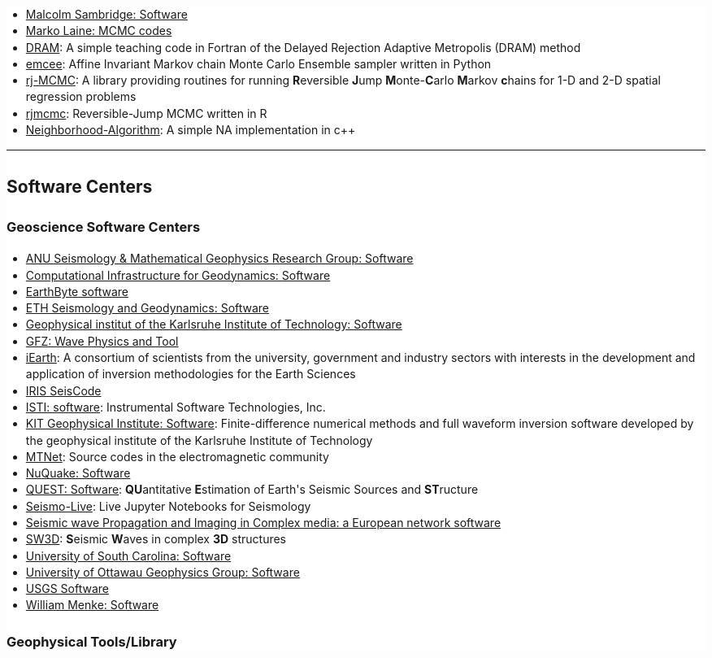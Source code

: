 - [Malcolm Sambridge: Software](http://rses.anu.edu.au/~malcolm/_pages/Research)
- [Marko Laine: MCMC codes](http://helios.fmi.fi/~lainema/)
- [DRAM](https://www.juanafonso.com/software): A simple teaching code in Fortran
  of the Delayed Rejection Adaptive Metropolis (DRAM) method
- [emcee](https://github.com/dfm/emcee):
  Affine Invariant Markov chain Monte Carlo Ensemble sampler written in Python
- [rj-MCMC](http://www.iearth.org.au/codes/rj-MCMC): A library providing routines
  for running **R**eversible **J**ump **M**onte-**C**arlo **M**arkov **c**hains
  for 1-D and 2-D spatial regression problems
- [rjmcmc](https://cran.r-project.org/web/packages/rjmcmc/index.html):
  Reversible-Jump MCMC written in R
- [Neighborhood-Algorithm](https://github.com/nqdu/Neighborhood-Algorithm):
  A simple NA implementation in c++

----

## Software Centers

### Geoscience Software Centers

- [ANU Seismology & Mathematical Geophysics Research Group: Software](http://rses.anu.edu.au/seismology/index.php?p=software)
- [Computational Infrastructure for Geodynamics: Software](https://geodynamics.org/cig/software)
- [EarthByte software](https://www.earthbyte.org/category/resources/software-workflows)
- [ETH Seismology and Geodynamics: Software](https://seg.ethz.ch/software.html)
- [Geophysical institut of the Karlsruhe Institute of Technology: Software](https://git.scc.kit.edu/GPIAG-Software)
- [GFZ: Wave Physics and Tool](https://www.gfz-potsdam.de/en/section/physics-of-earthquakes-and-volcanoes/infrastructure/tool-development-lab/)
- [iEarth](http://www.iearth.edu.au): A consortium of scientists from the university,
  government and industry sectors with interests in the development and application
  of inversion methodologies for the Earth Sciences
- [IRIS SeisCode](https://seiscode.iris.washington.edu)
- [ISTI: software](https://www.isti.com/software): Instrumental Software Technologies, Inc.
- [KIT Geophysical Institute: Software](https://www.gpi.kit.edu/english/498.php):
  Finite-difference numerical methods and full waveform inversion software
  developed by the geophysical institute of the Karlsruhe Institute of Technology
- [MTNet](http://www.mtnet.info/main/source.html): Source codes in the electromagnetic community
- [NuQuake: Software](http://www.nuquake.eu/Computer_Codes)
- [QUEST: Software](http://www.quest-itn.org/library/software): **QU**antitative
  **E**stimation of Earth's Seismic Sources and **ST**ructure
- [Seismo-Live](http://www.seismo-live.org/): Live Jupyter Notebooks for Seismology
- [Seismic wave Propagation and Imaging in Complex media: a European network software](http://www.spice-rtn.org/library/software/softwarefolder_view.html)
- [SW3D](http://seis.karlov.mff.cuni.cz/): **S**eismic **W**aves in complex **3D** structures
- [University of South Carolina: Software](http://www.seis.sc.edu/software.html)
- [University of Ottawau Geophysics Group: Software](https://www.uogeophysics.com/#software)
- [USGS Software](https://www.usgs.gov/natural-hazards/earthquake-hazards/software)
- [William Menke: Software](https://www.ldeo.columbia.edu/users/menke/software.html)

### Geophysical Tools/Library
